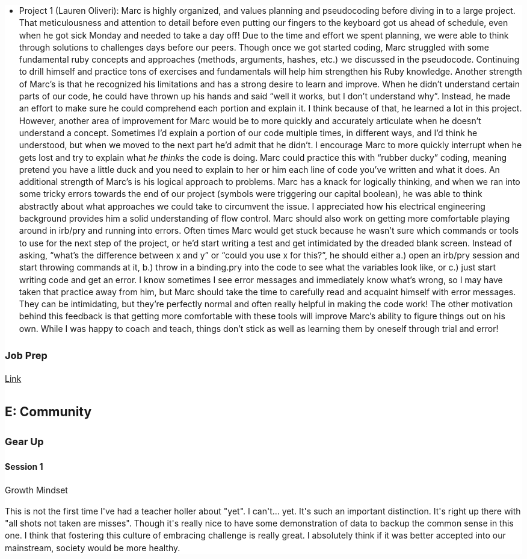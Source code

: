 *   Project 1 (Lauren Oliveri): Marc is highly organized, and values planning and pseudocoding before diving in to a large project. That meticulousness and attention to detail before even putting our fingers to the keyboard got us ahead of schedule, even when he got sick Monday and needed to take a day off! Due to the time and effort we spent planning, we were able to think through solutions to challenges days before our peers. Though once we got started coding, Marc struggled with some fundamental ruby concepts and approaches (methods, arguments, hashes, etc.) we discussed in the pseudocode. Continuing to drill himself and practice tons of exercises and fundamentals will help him strengthen his Ruby knowledge. Another strength of Marc’s is that he recognized his limitations and has a strong desire to learn and improve.  When he didn’t understand certain parts of our code, he could have thrown up his hands and said “well it works, but I don’t understand why”. Instead, he made an effort to make sure he could comprehend each portion and explain it. I think because of that, he learned a lot in this project. However, another area of improvement for Marc would be to more quickly and accurately articulate when he doesn’t understand a concept. Sometimes I’d explain a portion of our code multiple times, in different ways, and I’d think he understood, but when we moved to the next part he’d admit that he didn’t. I encourage Marc to more quickly interrupt when he gets lost and try to explain what *he thinks* the code is doing. Marc could practice this with “rubber ducky” coding, meaning pretend you have a little duck and you need to explain to her or him each line of code you’ve written and what it does. An additional strength of Marc’s is his logical approach to problems. Marc has a knack for logically thinking, and when we ran into some tricky errors towards the end of our project (symbols were triggering our capital boolean), he was able to think abstractly about what approaches we could take to circumvent the issue. I appreciated how his electrical engineering background provides him a solid understanding of flow control. Marc should also work on getting more comfortable playing around in irb/pry and running into errors. Often times Marc would get stuck because he wasn’t sure which commands or tools to use for the next step of the project, or he’d start writing a test and get intimidated by the dreaded blank screen. Instead of asking, “what’s the difference between x and y” or “could you use x for this?”, he should either a.) open an irb/pry session and start throwing commands at it, b.) throw in a binding.pry into the code to see what the variables look like, or c.) just start writing code and get an error. I know sometimes I see error messages and immediately know what’s wrong, so I may have taken that practice away from him, but Marc should take the time to carefully read and acquaint himself with error messages. They can be intimidating, but they’re perfectly normal and often really helpful in making the code work! The other motivation behind this feedback is that getting more comfortable with these tools will improve Marc’s ability to figure things out on his own. While I was happy to coach and teach, things don’t stick as well as learning them by oneself through trial and error!

### Job Prep
 [Link](https://www.linkedin.com/in/marc-fidelman-3b285028/)



## E: Community

### Gear Up

#### Session 1
Growth Mindset

This is not the first time I've had a teacher holler about "yet". I can't... yet. It's such an important distinction. It's right up there with "all shots not taken are misses". Though it's really nice to have some demonstration of data to backup the common sense in this one. I think that fostering this culture of embracing challenge is really great. I absolutely think if it was better accepted into our mainstream, society would be more healthy.
